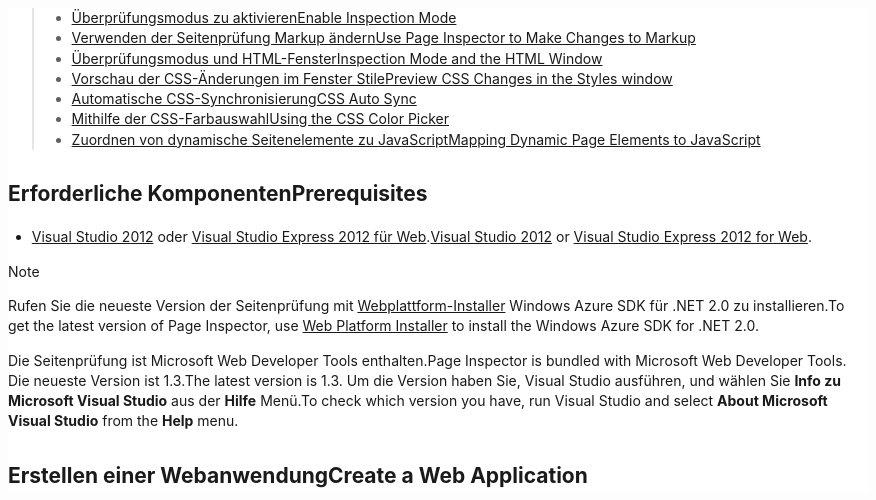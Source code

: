 > - [<span data-ttu-id="7f61d-116">Überprüfungsmodus zu aktivieren</span><span class="sxs-lookup"><span data-stu-id="7f61d-116">Enable Inspection Mode</span></span>](#_4_inspection_mode)
> - [<span data-ttu-id="7f61d-117">Verwenden der Seitenprüfung Markup ändern</span><span class="sxs-lookup"><span data-stu-id="7f61d-117">Use Page Inspector to Make Changes to Markup</span></span>](#_5_using_page)
> - [<span data-ttu-id="7f61d-118">Überprüfungsmodus und HTML-Fenster</span><span class="sxs-lookup"><span data-stu-id="7f61d-118">Inspection Mode and the HTML Window</span></span>](#_6_inspection_mode)
> - [<span data-ttu-id="7f61d-119">Vorschau der CSS-Änderungen im Fenster Stile</span><span class="sxs-lookup"><span data-stu-id="7f61d-119">Preview CSS Changes in the Styles window</span></span>](#_7_previewing_css)
> - [<span data-ttu-id="7f61d-120">Automatische CSS-Synchronisierung</span><span class="sxs-lookup"><span data-stu-id="7f61d-120">CSS Auto Sync</span></span>](#css_auto_sync)
> - [<span data-ttu-id="7f61d-121">Mithilfe der CSS-Farbauswahl</span><span class="sxs-lookup"><span data-stu-id="7f61d-121">Using the CSS Color Picker</span></span>](#css_color_picker)
> - [<span data-ttu-id="7f61d-122">Zuordnen von dynamische Seitenelemente zu JavaScript</span><span class="sxs-lookup"><span data-stu-id="7f61d-122">Mapping Dynamic Page Elements to JavaScript</span></span>](#map_dynamic_elements)


<a id="_prerequisites"></a><a id="_1_prerequisites"></a>

## <a name="prerequisites"></a><span data-ttu-id="7f61d-123">Erforderliche Komponenten</span><span class="sxs-lookup"><span data-stu-id="7f61d-123">Prerequisites</span></span>

- <span data-ttu-id="7f61d-124">[Visual Studio 2012](https://www.microsoft.com/visualstudio/11) oder [Visual Studio Express 2012 für Web](https://www.microsoft.com/visualstudio/11/downloads#express-web).</span><span class="sxs-lookup"><span data-stu-id="7f61d-124">[Visual Studio 2012](https://www.microsoft.com/visualstudio/11) or [Visual Studio Express 2012 for Web](https://www.microsoft.com/visualstudio/11/downloads#express-web).</span></span>

> [!NOTE]
> <span data-ttu-id="7f61d-125">Rufen Sie die neueste Version der Seitenprüfung mit [Webplattform-Installer](https://go.microsoft.com/fwlink/?LinkId=255386) Windows Azure SDK für .NET 2.0 zu installieren.</span><span class="sxs-lookup"><span data-stu-id="7f61d-125">To get the latest version of Page Inspector, use [Web Platform Installer](https://go.microsoft.com/fwlink/?LinkId=255386) to install the Windows Azure SDK for .NET 2.0.</span></span>


<span data-ttu-id="7f61d-126">Die Seitenprüfung ist Microsoft Web Developer Tools enthalten.</span><span class="sxs-lookup"><span data-stu-id="7f61d-126">Page Inspector is bundled with Microsoft Web Developer Tools.</span></span> <span data-ttu-id="7f61d-127">Die neueste Version ist 1.3.</span><span class="sxs-lookup"><span data-stu-id="7f61d-127">The latest version is 1.3.</span></span> <span data-ttu-id="7f61d-128">Um die Version haben Sie, Visual Studio ausführen, und wählen Sie **Info zu Microsoft Visual Studio** aus der **Hilfe** Menü.</span><span class="sxs-lookup"><span data-stu-id="7f61d-128">To check which version you have, run Visual Studio and select **About Microsoft Visual Studio** from the **Help** menu.</span></span>

<a id="_creating_a_web"></a><a id="_2_creating_a"></a>

## <a name="create-a-web-application"></a><span data-ttu-id="7f61d-129">Erstellen einer Webanwendung</span><span class="sxs-lookup"><span data-stu-id="7f61d-129">Create a Web Application</span></span>
